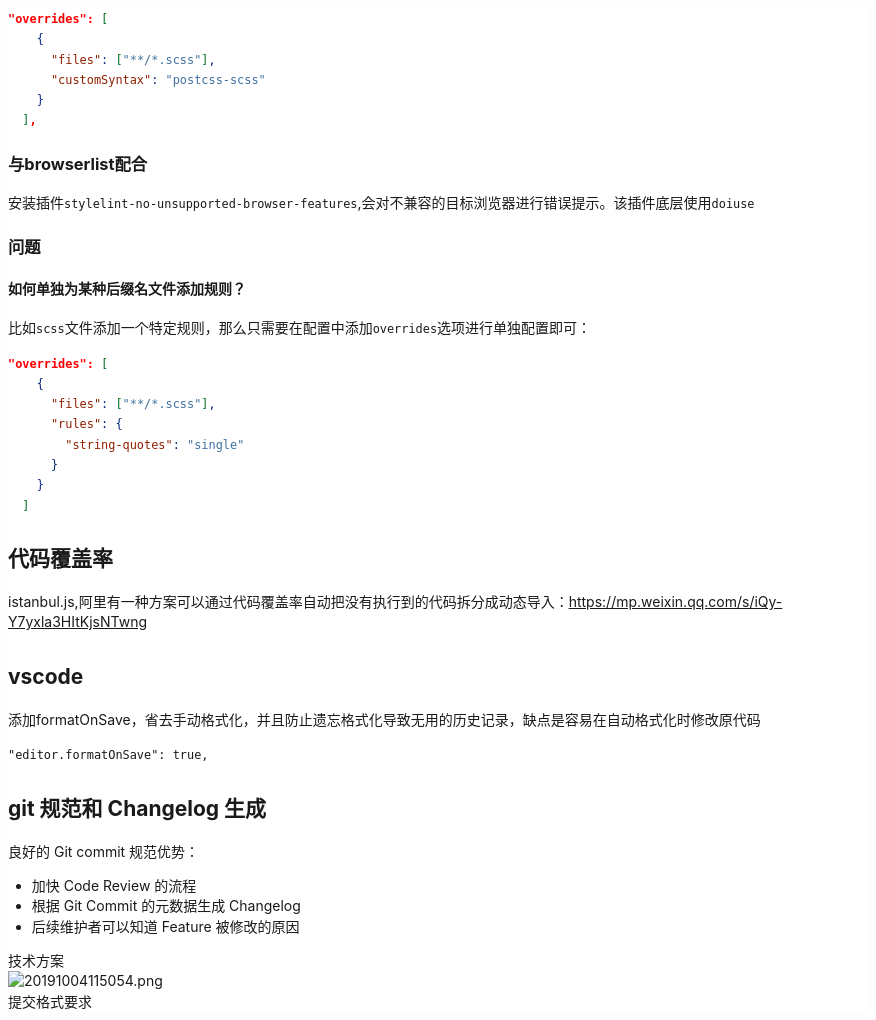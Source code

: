 ```json
"overrides": [
    {
      "files": ["**/*.scss"],
      "customSyntax": "postcss-scss"
    }
  ],
```

### 与browserlist配合

安装插件`stylelint-no-unsupported-browser-features`,会对不兼容的目标浏览器进行错误提示。该插件底层使用`doiuse`

### 问题

#### 如何单独为某种后缀名文件添加规则？

比如`scss`文件添加一个特定规则，那么只需要在配置中添加`overrides`选项进行单独配置即可：

```JSON
"overrides": [
    {
      "files": ["**/*.scss"],
      "rules": {
        "string-quotes": "single"
      }
    }
  ]
```



## 代码覆盖率

istanbul.js,阿里有一种方案可以通过代码覆盖率自动把没有执行到的代码拆分成动态导入：https://mp.weixin.qq.com/s/iQy-Y7yxla3HItKjsNTwng

## vscode

添加formatOnSave，省去手动格式化，并且防止遗忘格式化导致无用的历史记录，缺点是容易在自动格式化时修改原代码

```
"editor.formatOnSave": true,
```



## git 规范和 Changelog 生成

良好的 Git commit 规范优势：

- 加快 Code Review 的流程
- 根据 Git Commit 的元数据生成 Changelog
- 后续维护者可以知道 Feature 被修改的原因

技术方案  
![20191004115054.png](https://blog-pic.oss-cn-beijing.aliyuncs.com/20191004115054.png)  
提交格式要求
